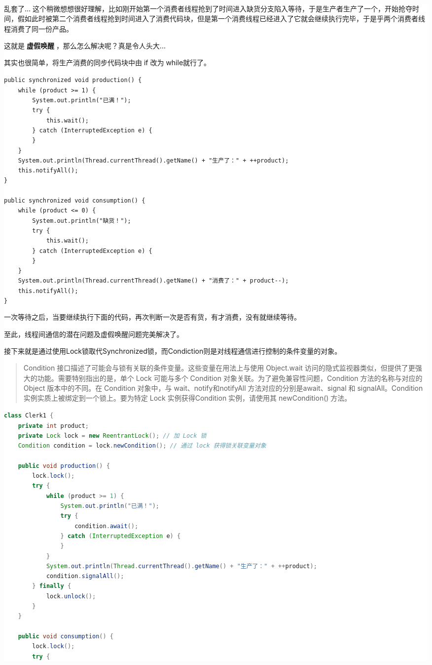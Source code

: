 乱套了... 这个稍微想想很好理解，比如刚开始第一个消费者线程抢到了时间进入缺货分支陷入等待，于是生产者生产了一个，开始抢夺时间，假如此时被第二个消费者线程抢到时间进入了消费代码块，但是第一个消费线程已经进入了它就会继续执行完毕，于是乎两个消费者线程消费了同一份产品。

这就是 **虚假唤醒** ，那么怎么解决呢？真是令人头大...

其实也很简单，将生产消费的同步代码块中由 if 改为 while就行了。

    public synchronized void production() {
        while (product >= 1) {
            System.out.println("已满！");
            try {
                this.wait();
            } catch (InterruptedException e) {
            }
        }
        System.out.println(Thread.currentThread().getName() + "生产了：" + ++product);
        this.notifyAll();
    }

    public synchronized void consumption() {
        while (product <= 0) {
            System.out.println("缺货！");
            try {
                this.wait();
            } catch (InterruptedException e) {
            }
        }
        System.out.println(Thread.currentThread().getName() + "消费了：" + product--);
        this.notifyAll();
    }

一次等待之后，当要继续执行下面的代码，再次判断一次是否有货，有才消费，没有就继续等待。

至此，线程间通信的潜在问题及虚假唤醒问题完美解决了。

接下来就是通过使用Lock锁取代Synchronized锁，而Condiction则是对线程通信进行控制的条件变量的对象。

> Condition 接口描述了可能会与锁有关联的条件变量。这些变量在用法上与使用 Object.wait 访问的隐式监视器类似，但提供了更强大的功能。需要特别指出的是，单个 Lock 可能与多个 Condition 对象关联。为了避免兼容性问题，Condition 方法的名称与对应的 Object 版本中的不同。在 Condition 对象中，与 wait、notify和notifyAll 方法对应的分别是await、signal 和 signalAll。Condition 实例实质上被绑定到一个锁上。要为特定 Lock 实例获得Condition 实例，请使用其 newCondition() 方法。
```java
class Clerk1 {
    private int product;
    private Lock lock = new ReentrantLock(); // 加 Lock 锁
    Condition condition = lock.newCondition(); // 通过 lock 获得锁关联变量对象

    public void production() {
        lock.lock();
        try {
            while (product >= 1) {
                System.out.println("已满！");
                try {
                    condition.await();
                } catch (InterruptedException e) {
                }
            }
            System.out.println(Thread.currentThread().getName() + "生产了：" + ++product);
            condition.signalAll();
        } finally {
            lock.unlock();
        }
    }

    public void consumption() {
        lock.lock();
        try {
```